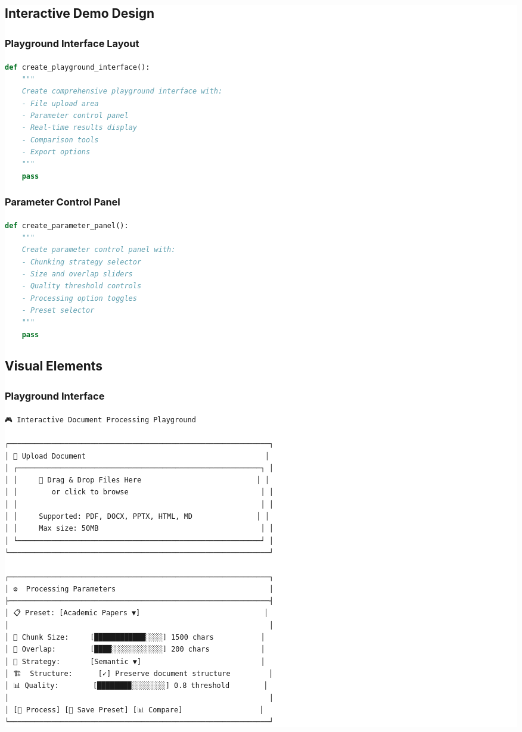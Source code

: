 ## Interactive Demo Design

### Playground Interface Layout
```python
def create_playground_interface():
    """
    Create comprehensive playground interface with:
    - File upload area
    - Parameter control panel
    - Real-time results display
    - Comparison tools
    - Export options
    """
    pass
```

### Parameter Control Panel
```python
def create_parameter_panel():
    """
    Create parameter control panel with:
    - Chunking strategy selector
    - Size and overlap sliders
    - Quality threshold controls
    - Processing option toggles
    - Preset selector
    """
    pass
```

## Visual Elements

### Playground Interface
```
🎮 Interactive Document Processing Playground

┌─────────────────────────────────────────────────────────────┐
│ 📁 Upload Document                                          │
│ ┌─────────────────────────────────────────────────────────┐ │
│ │     📄 Drag & Drop Files Here                           │ │
│ │        or click to browse                               │ │
│ │                                                         │ │
│ │     Supported: PDF, DOCX, PPTX, HTML, MD               │ │
│ │     Max size: 50MB                                      │ │
│ └─────────────────────────────────────────────────────────┘ │
└─────────────────────────────────────────────────────────────┘

┌─────────────────────────────────────────────────────────────┐
│ ⚙️  Processing Parameters                                    │
├─────────────────────────────────────────────────────────────┤
│ 📋 Preset: [Academic Papers ▼]                             │
│                                                             │
│ 📏 Chunk Size:     [████████████░░░░] 1500 chars           │
│ 🔗 Overlap:        [████░░░░░░░░░░░░] 200 chars            │
│ 🧠 Strategy:       [Semantic ▼]                            │
│ 🏗️  Structure:      [✓] Preserve document structure         │
│ 📊 Quality:        [████████░░░░░░░░] 0.8 threshold        │
│                                                             │
│ [🔄 Process] [💾 Save Preset] [📊 Compare]                  │
└─────────────────────────────────────────────────────────────┘
```
